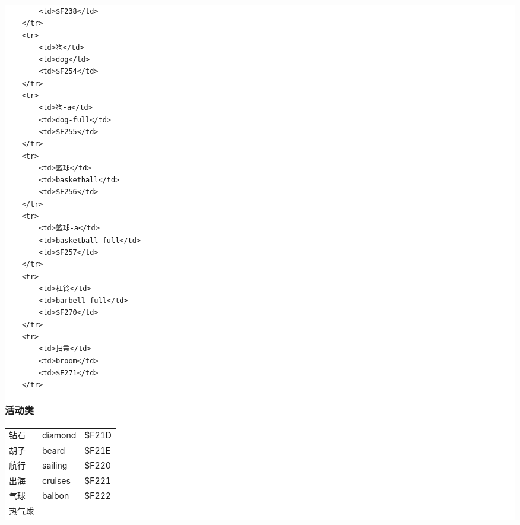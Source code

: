             <td>$F238</td>
        </tr>
        <tr>
            <td>狗</td>
            <td>dog</td>
            <td>$F254</td>
        </tr>
        <tr>
            <td>狗-a</td>
            <td>dog-full</td>
            <td>$F255</td>
        </tr>
        <tr>
            <td>篮球</td>
            <td>basketball</td>
            <td>$F256</td>
        </tr>
        <tr>
            <td>篮球-a</td>
            <td>basketball-full</td>
            <td>$F257</td>
        </tr>
        <tr>
            <td>杠铃</td>
            <td>barbell-full</td>
            <td>$F270</td>
        </tr>
        <tr>
            <td>扫帚</td>
            <td>broom</td>
            <td>$F271</td>
        </tr>
</table> 

### 活动类

<table>
        <tr>
            <td>钻石</td>
            <td>diamond</td>
            <td>$F21D</td>
        </tr>
        <tr>
            <td>胡子</td>
            <td>beard</td>
            <td>$F21E</td>
        </tr>
        <tr>
            <td>航行</td>
            <td>sailing</td>
            <td>$F220</td>
        </tr>
        <tr>
            <td>出海</td>
            <td>cruises</td>
            <td>$F221</td>
        </tr>
        <tr>
            <td>气球</td>
            <td>balbon</td>
            <td>$F222</td>
        </tr>
        <tr>
            <td>热气球</td>